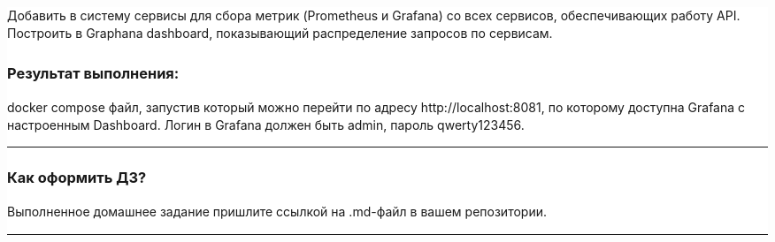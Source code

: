 Добавить в систему сервисы для сбора метрик (Prometheus и Grafana) со всех сервисов, обеспечивающих работу API.
Построить в Graphana dashboard, показывающий распределение запросов по сервисам.

### Результат выполнения: 

docker compose файл, запустив который можно перейти по адресу http://localhost:8081, по которому доступна Grafana с настроенным Dashboard.
Логин в Grafana должен быть admin, пароль qwerty123456.

---

### Как оформить ДЗ?

Выполненное домашнее задание пришлите ссылкой на .md-файл в вашем репозитории.

---
